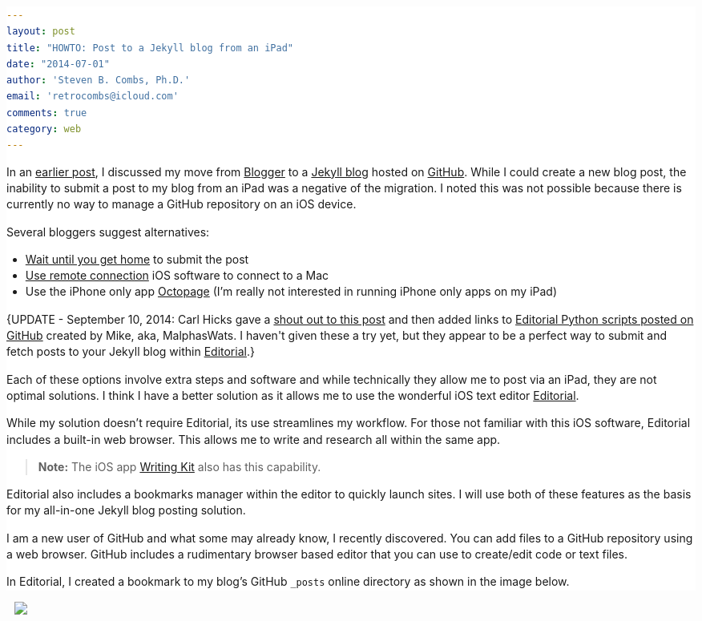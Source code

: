 ```yaml
---
layout: post
title: "HOWTO: Post to a Jekyll blog from an iPad"
date: "2014-07-01"
author: 'Steven B. Combs, Ph.D.'
email: 'retrocombs@icloud.com'
comments: true
category: web
---
```


In an [earlier post][1], I discussed my move from [Blogger](https://www.blogger.com) to a [Jekyll blog](http://jekyllrb.com/) hosted on [GitHub](https://github.com/). While I could create a new blog post, the inability to submit a post to my blog from an iPad was a negative of the migration. I noted this was not possible because there is currently no way to manage a GitHub repository on an iOS device.



Several bloggers suggest alternatives:

- [Wait until you get home][2] to submit the post
- [Use remote connection][3] iOS software to connect to a Mac
- Use the iPhone only app [Octopage](https://itunes.apple.com/us/app/octopart/id592802548?mt=8&uo=4&at=10l9vL) (I’m really not interested in running iPhone only apps on my iPad)

{UPDATE - September 10, 2014: Carl Hicks gave a [shout out to this post](http://carlhicks.me/mobile-jekyll-posting/) and then added links to [Editorial Python scripts posted on GitHub](https://gist.github.com/MalphasWats) created by Mike, aka, MalphasWats. I haven't given these a try yet, but they appear to be a perfect way to submit and fetch posts to your Jekyll blog within [Editorial](https://itunes.apple.com/us/app/editorial/id673907758?mt=8&uo=4&at=10l9vL).}

Each of these options involve extra steps and software and while technically they allow me to post via an iPad, they are not optimal solutions. I think I have a better solution as it allows me to use the wonderful iOS text editor [Editorial](https://itunes.apple.com/us/app/editorial/id673907758?mt=8&uo=4&at=10l9vL).

While my solution doesn’t require Editorial, its use streamlines my workflow. For those not familiar with this iOS software, Editorial includes a built-in web browser. This allows me to write and research all within the same app.

> **Note:** The iOS app [Writing Kit](https://itunes.apple.com/us/app/writing-kit-research-write/id426208994?mt=8&uo=4&at=10l9vL) also has this capability.

Editorial also includes a bookmarks manager within the editor to quickly launch sites. I will use both of these features as the basis for my all-in-one Jekyll blog posting solution.

I am a new user of GitHub and what some may already know, I recently discovered. You can add files to a GitHub repository using a web browser. GitHub includes a rudimentary browser based editor that you can use to create/edit code or text files.

In Editorial, I created a bookmark to my blog’s GitHub `_posts` online directory as shown in the image below.

<a href="http://www.stevencombs.com/images/posts/2014-07-01-editorial-posts-bookmark.png"><img style="margin-left: 10px; margin-bottom: 10px;" src="http://www.stevencombs.com/images/posts/2014-07-01-editorial-posts-bookmark.png" align="left" width="100%" /></a>


[1]: http://www.stevencombs.com/web/2014/06/13/why-i-moved-from-blogger-to-jekyll.html "Why I moved from Blogger to Jekyll"
[2]: http://www.garron.me/en/blog/blogging-from-ipad-jekyll-dropbox.html "Blogging from the iPad with Jekyll"
[3]: http://www.candlerblog.com/2012/04/01/remote-octopress-workflow/ "Remote Blogging with Octopress"